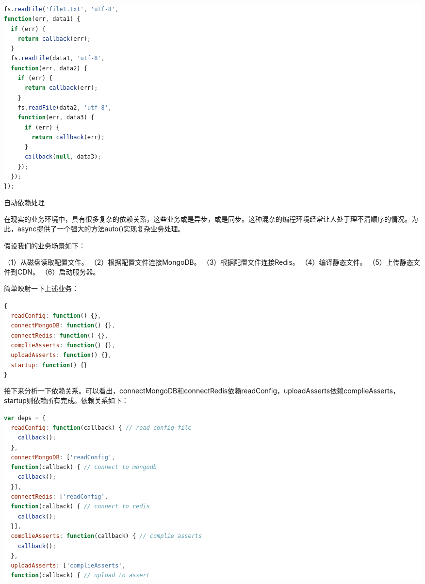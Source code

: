 ```js
fs.readFile('file1.txt', 'utf-8',
function(err, data1) {
  if (err) {
    return callback(err);
  }
  fs.readFile(data1, 'utf-8',
  function(err, data2) {
    if (err) {
      return callback(err);
    }
    fs.readFile(data2, 'utf-8',
    function(err, data3) {
      if (err) {
        return callback(err);
      }
      callback(null, data3);
    });
  });
});
```
自动依赖处理

在现实的业务环境中，具有很多复杂的依赖关系，这些业务或是异步，或是同步。这种混杂的编程环境经常让人处于理不清顺序的情况。为此，async提供了一个强大的方法auto()实现复杂业务处理。

假设我们的业务场景如下：

（1）从磁盘读取配置文件。
（2）根据配置文件连接MongoDB。
（3）根据配置文件连接Redis。
（4）编译静态文件。
（5）上传静态文件到CDN。
（6）启动服务器。

简单映射一下上述业务：

```js
{
  readConfig: function() {},
  connectMongoDB: function() {},
  connectRedis: function() {},
  complieAsserts: function() {},
  uploadAsserts: function() {},
  startup: function() {}
}
```
接下来分析一下依赖关系。可以看出，connectMongoDB和connectRedis依赖readConfig，uploadAsserts依赖complieAsserts，startup则依赖所有完成。依赖关系如下：

```js
var deps = {
  readConfig: function(callback) { // read config file
    callback();
  },
  connectMongoDB: ['readConfig',
  function(callback) { // connect to mongodb
    callback();
  }],
  connectRedis: ['readConfig',
  function(callback) { // connect to redis
    callback();
  }],
  complieAsserts: function(callback) { // complie asserts
    callback();
  },
  uploadAsserts: ['complieAsserts',
  function(callback) { // upload to assert
```